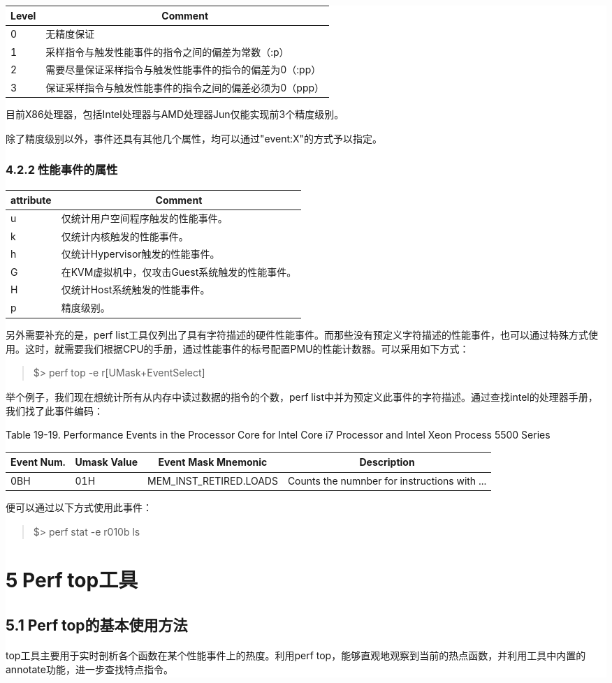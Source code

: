 Level | Comment
---|---
0 | 无精度保证
1 | 采样指令与触发性能事件的指令之间的偏差为常数（:p）
2 | 需要尽量保证采样指令与触发性能事件的指令的偏差为0（:pp）
3 | 保证采样指令与触发性能事件的指令之间的偏差必须为0（ppp）

目前X86处理器，包括Intel处理器与AMD处理器Jun仅能实现前3个精度级别。

除了精度级别以外，事件还具有其他几个属性，均可以通过"event:X"的方式予以指定。

### 4.2.2 性能事件的属性

attribute | Comment
---|---
u | 仅统计用户空间程序触发的性能事件。
k | 仅统计内核触发的性能事件。
h | 仅统计Hypervisor触发的性能事件。
G | 在KVM虚拟机中，仅攻击Guest系统触发的性能事件。
H | 仅统计Host系统触发的性能事件。
p | 精度级别。

另外需要补充的是，perf list工具仅列出了具有字符描述的硬件性能事件。而那些没有预定义字符描述的性能事件，也可以通过特殊方式使用。这时，就需要我们根据CPU的手册，通过性能事件的标号配置PMU的性能计数器。可以采用如下方式：

> \$\> perf top \-e r\[UMask\+EventSelect]

举个例子，我们现在想统计所有从内存中读过数据的指令的个数，perf list中并为预定义此事件的字符描述。通过查找intel的处理器手册，我们找了此事件编码：

Table 19-19. Performance Events in the Processor Core for Intel Core i7 Processor and Intel Xeon Process 5500 Series

Event Num. | Umask Value | Event Mask Mnemonic | Description
---|---|---|---
0BH|01H|MEM\_INST\_RETIRED.LOADS|Counts the numnber for instructions with ...

便可以通过以下方式使用此事件：

> \$\> perf stat \-e r010b ls

# 5 Perf top工具

## 5.1 Perf top的基本使用方法

top工具主要用于实时剖析各个函数在某个性能事件上的热度。利用perf top，能够直观地观察到当前的热点函数，并利用工具中内置的annotate功能，进一步查找特点指令。
